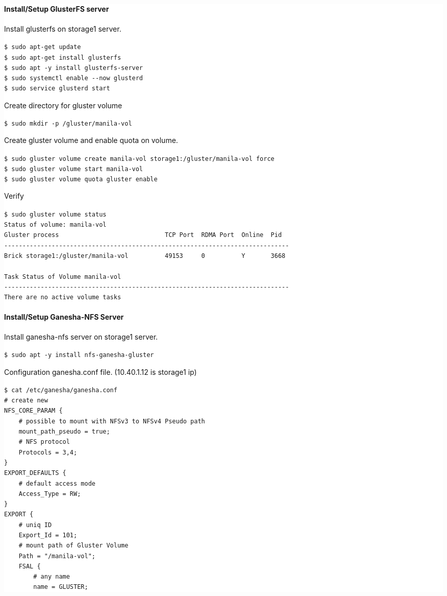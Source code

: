 #### Install/Setup GlusterFS server

Install glusterfs on storage1 server.

```
$ sudo apt-get update
$ sudo apt-get install glusterfs
$ sudo apt -y install glusterfs-server
$ sudo systemctl enable --now glusterd
$ sudo service glusterd start
```

Create directory for gluster volume

```
$ sudo mkdir -p /gluster/manila-vol
```

Create gluster volume and enable quota on volume. 

```
$ sudo gluster volume create manila-vol storage1:/gluster/manila-vol force
$ sudo gluster volume start manila-vol
$ sudo gluster volume quota gluster enable
```

Verify

```
$ sudo gluster volume status
Status of volume: manila-vol
Gluster process                             TCP Port  RDMA Port  Online  Pid
------------------------------------------------------------------------------
Brick storage1:/gluster/manila-vol          49153     0          Y       3668

Task Status of Volume manila-vol
------------------------------------------------------------------------------
There are no active volume tasks
```

#### Install/Setup Ganesha-NFS Server

Install ganesha-nfs server on storage1 server.

```
$ sudo apt -y install nfs-ganesha-gluster
```

Configuration ganesha.conf file. (10.40.1.12 is storage1 ip)

```
$ cat /etc/ganesha/ganesha.conf
# create new
NFS_CORE_PARAM {
    # possible to mount with NFSv3 to NFSv4 Pseudo path
    mount_path_pseudo = true;
    # NFS protocol
    Protocols = 3,4;
}
EXPORT_DEFAULTS {
    # default access mode
    Access_Type = RW;
}
EXPORT {
    # uniq ID
    Export_Id = 101;
    # mount path of Gluster Volume
    Path = "/manila-vol";
    FSAL {
    	# any name
        name = GLUSTER;
```